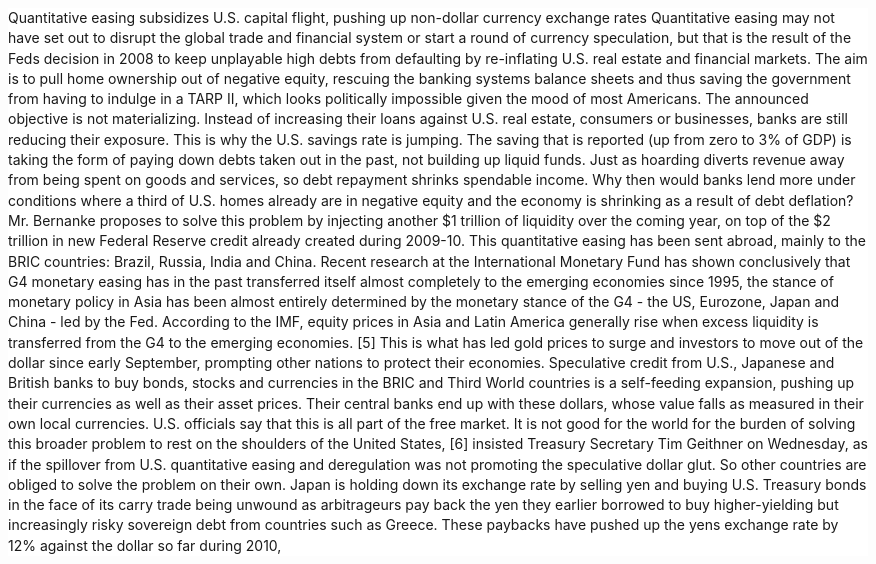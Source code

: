 Quantitative easing subsidizes U.S. capital flight, pushing up non-dollar
currency exchange rates
Quantitative easing may not have set out to disrupt the global trade and
financial system or start a round of currency speculation, but that is the
result of the Feds decision in 2008 to keep unplayable high debts from
defaulting by re-inflating U.S. real estate and financial markets.
The aim
is to pull home ownership out of negative equity, rescuing the banking
systems balance sheets and thus saving the government from having to
indulge in a
TARP II, which looks politically impossible given the mood of
most Americans.
The announced objective is not materializing. Instead of increasing their
loans against U.S. real estate, consumers or businesses, banks are still
reducing their exposure. This is why the U.S. savings rate is jumping. The
saving that is reported (up from zero to 3% of GDP) is taking the form of
paying down debts taken out in the past, not building up liquid funds.
Just
as hoarding diverts revenue away from being spent on goods and services, so
debt repayment shrinks spendable income.
Why then would banks lend more
under conditions where a third of U.S. homes already are in negative equity
and the economy is shrinking as a result of debt deflation?
Mr. Bernanke proposes to solve this problem by injecting another $1 trillion
of liquidity over the coming year, on top of the $2 trillion in new Federal
Reserve credit already created during 2009-10.
This quantitative easing has
been sent abroad, mainly to
the BRIC countries: Brazil, Russia, India and
China.
Recent research at the International Monetary Fund has shown
conclusively that G4 monetary easing has in the past transferred itself
almost completely to the emerging economies
since 1995, the stance of
monetary policy in Asia has been almost entirely determined by the monetary
stance of the G4 - the US, Eurozone, Japan and China - led by the Fed.
According to the IMF,
equity prices in Asia and Latin America generally
rise when excess liquidity is transferred from the G4 to the emerging
economies. [5]
This is what has led gold prices to surge and investors to move
out of the dollar since early September, prompting other nations to protect
their economies.
Speculative credit from U.S., Japanese and British banks to buy bonds,
stocks and currencies in the BRIC and Third World countries is a
self-feeding expansion, pushing up their currencies as well as their asset
prices. Their central banks end up with these dollars, whose value falls as
measured in their own local currencies.
U.S. officials say that this is all
part of the free market.
It is not good for the world for the burden of
solving this broader problem
to rest on the shoulders of the United
States, [6] insisted Treasury Secretary Tim Geithner on Wednesday, as if the
spillover from U.S. quantitative easing and deregulation was not promoting
the speculative dollar glut.
So other countries are obliged to solve the problem on their own.
Japan is
holding down its exchange rate by selling yen and buying U.S. Treasury bonds
in the face of its carry trade being unwound as arbitrageurs pay back the
yen they earlier borrowed to buy higher-yielding but increasingly risky
sovereign debt from countries such as Greece.
These paybacks have pushed up
the yens exchange rate by 12% against the dollar so far during 2010,